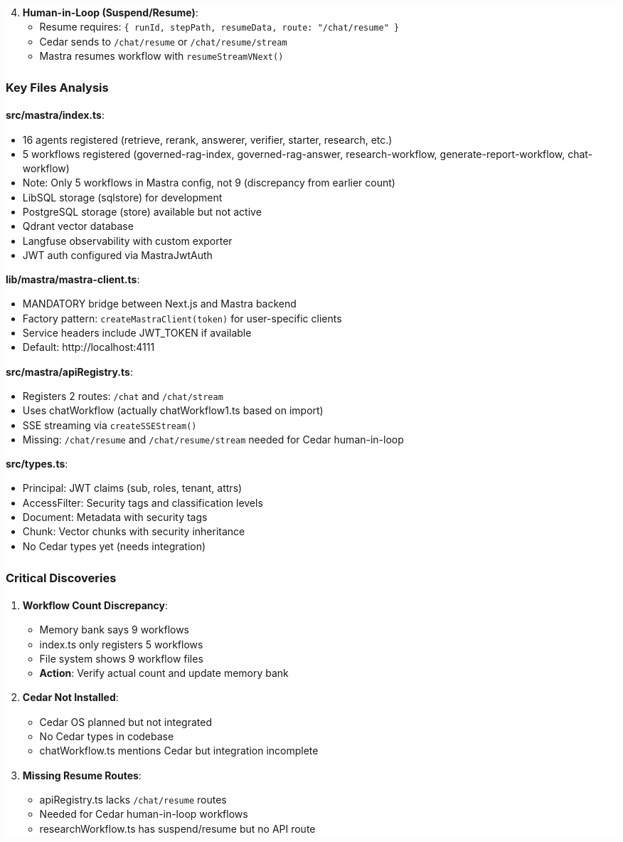 4. **Human-in-Loop (Suspend/Resume)**:
    - Resume requires: `{ runId, stepPath, resumeData, route: "/chat/resume" }`
    - Cedar sends to `/chat/resume` or `/chat/resume/stream`
    - Mastra resumes workflow with `resumeStreamVNext()`

### Key Files Analysis

**src/mastra/index.ts**:

- 16 agents registered (retrieve, rerank, answerer, verifier, starter, research, etc.)
- 5 workflows registered (governed-rag-index, governed-rag-answer, research-workflow, generate-report-workflow, chat-workflow)
- Note: Only 5 workflows in Mastra config, not 9 (discrepancy from earlier count)
- LibSQL storage (sqlstore) for development
- PostgreSQL storage (store) available but not active
- Qdrant vector database
- Langfuse observability with custom exporter
- JWT auth configured via MastraJwtAuth

**lib/mastra/mastra-client.ts**:

- MANDATORY bridge between Next.js and Mastra backend
- Factory pattern: `createMastraClient(token)` for user-specific clients
- Service headers include JWT_TOKEN if available
- Default: http://localhost:4111

**src/mastra/apiRegistry.ts**:

- Registers 2 routes: `/chat` and `/chat/stream`
- Uses chatWorkflow (actually chatWorkflow1.ts based on import)
- SSE streaming via `createSSEStream()`
- Missing: `/chat/resume` and `/chat/resume/stream` needed for Cedar human-in-loop

**src/types.ts**:

- Principal: JWT claims (sub, roles, tenant, attrs)
- AccessFilter: Security tags and classification levels
- Document: Metadata with security tags
- Chunk: Vector chunks with security inheritance
- No Cedar types yet (needs integration)

### Critical Discoveries

1. **Workflow Count Discrepancy**:
    - Memory bank says 9 workflows
    - index.ts only registers 5 workflows
    - File system shows 9 workflow files
    - **Action**: Verify actual count and update memory bank

2. **Cedar Not Installed**:
    - Cedar OS planned but not integrated
    - No Cedar types in codebase
    - chatWorkflow.ts mentions Cedar but integration incomplete

3. **Missing Resume Routes**:
    - apiRegistry.ts lacks `/chat/resume` routes
    - Needed for Cedar human-in-loop workflows
    - researchWorkflow.ts has suspend/resume but no API route
